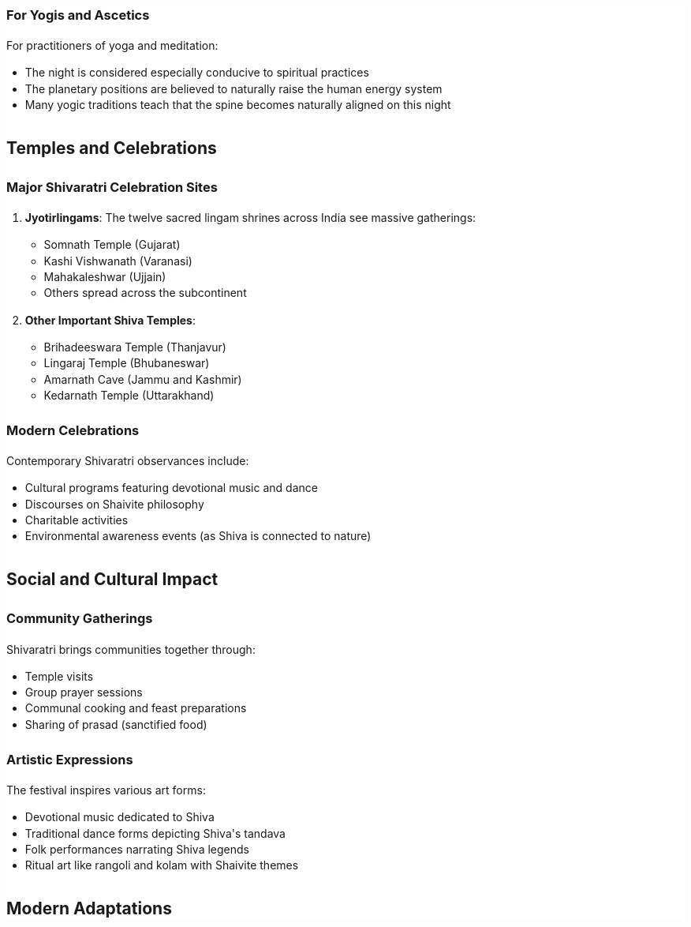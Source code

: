 ### For Yogis and Ascetics

For practitioners of yoga and meditation:
- The night is considered especially conducive to spiritual practices
- The planetary positions are believed to naturally raise the human energy system
- Many yogic traditions teach that the spine becomes naturally aligned on this night

## Temples and Celebrations

### Major Shivaratri Celebration Sites

1. **Jyotirlingams**: The twelve sacred lingam shrines across India see massive gatherings:
   - Somnath Temple (Gujarat)
   - Kashi Vishwanath (Varanasi)
   - Mahakaleshwar (Ujjain)
   - Others spread across the subcontinent

2. **Other Important Shiva Temples**:
   - Brihadeeswara Temple (Thanjavur)
   - Lingaraj Temple (Bhubaneswar)
   - Amarnath Cave (Jammu and Kashmir)
   - Kedarnath Temple (Uttarakhand)

### Modern Celebrations

Contemporary Shivaratri observances include:
- Cultural programs featuring devotional music and dance
- Discourses on Shaivite philosophy
- Charitable activities
- Environmental awareness events (as Shiva is connected to nature)

## Social and Cultural Impact

### Community Gatherings

Shivaratri brings communities together through:
- Temple visits
- Group prayer sessions
- Communal cooking and feast preparations
- Sharing of prasad (sanctified food)

### Artistic Expressions

The festival inspires various art forms:
- Devotional music dedicated to Shiva
- Traditional dance forms depicting Shiva's tandava
- Folk performances narrating Shiva legends
- Ritual art like rangoli and kolam with Shaivite themes

## Modern Adaptations
